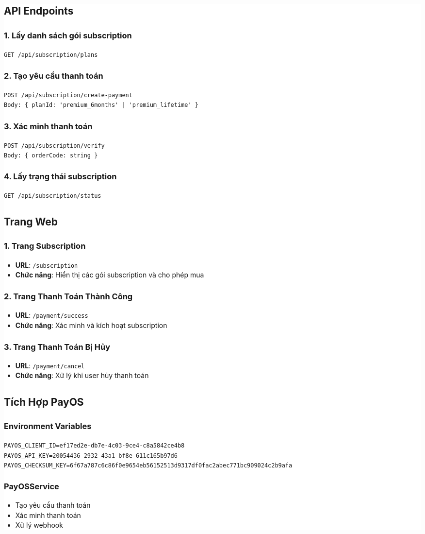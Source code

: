 ## API Endpoints

### 1. Lấy danh sách gói subscription
```
GET /api/subscription/plans
```

### 2. Tạo yêu cầu thanh toán
```
POST /api/subscription/create-payment
Body: { planId: 'premium_6months' | 'premium_lifetime' }
```

### 3. Xác minh thanh toán
```
POST /api/subscription/verify
Body: { orderCode: string }
```

### 4. Lấy trạng thái subscription
```
GET /api/subscription/status
```

## Trang Web

### 1. Trang Subscription
- **URL**: `/subscription`
- **Chức năng**: Hiển thị các gói subscription và cho phép mua

### 2. Trang Thanh Toán Thành Công
- **URL**: `/payment/success`
- **Chức năng**: Xác minh và kích hoạt subscription

### 3. Trang Thanh Toán Bị Hủy
- **URL**: `/payment/cancel`
- **Chức năng**: Xử lý khi user hủy thanh toán

## Tích Hợp PayOS

### Environment Variables
```env
PAYOS_CLIENT_ID=ef17ed2e-db7e-4c03-9ce4-c8a5842ce4b8
PAYOS_API_KEY=20054436-2932-43a1-bf8e-611c165b97d6
PAYOS_CHECKSUM_KEY=6f67a787c6c86f0e9654eb56152513d9317df0fac2abec771bc909024c2b9afa
```

### PayOSService
- Tạo yêu cầu thanh toán
- Xác minh thanh toán
- Xử lý webhook
